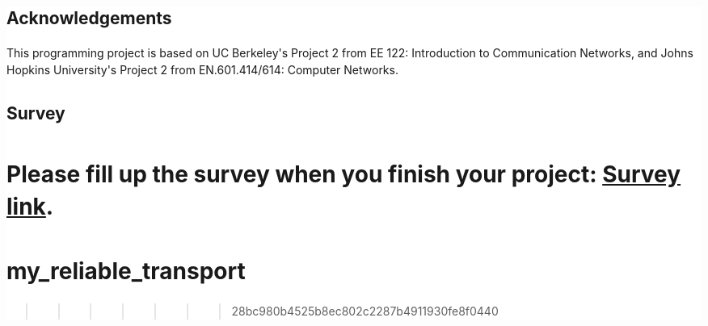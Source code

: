 ## Acknowledgements

This programming project is based on UC Berkeley's Project 2 from EE 122: Introduction to Communication Networks, and Johns Hopkins University's Project 2 from EN.601.414/614: Computer Networks.

## Survey

Please fill up the survey when you finish your project: [Survey link](https://forms.gle/Nk9Vq3TZUckkkc8R9).
=======
# my_reliable_transport
>>>>>>> 28bc980b4525b8ec802c2287b4911930fe8f0440
